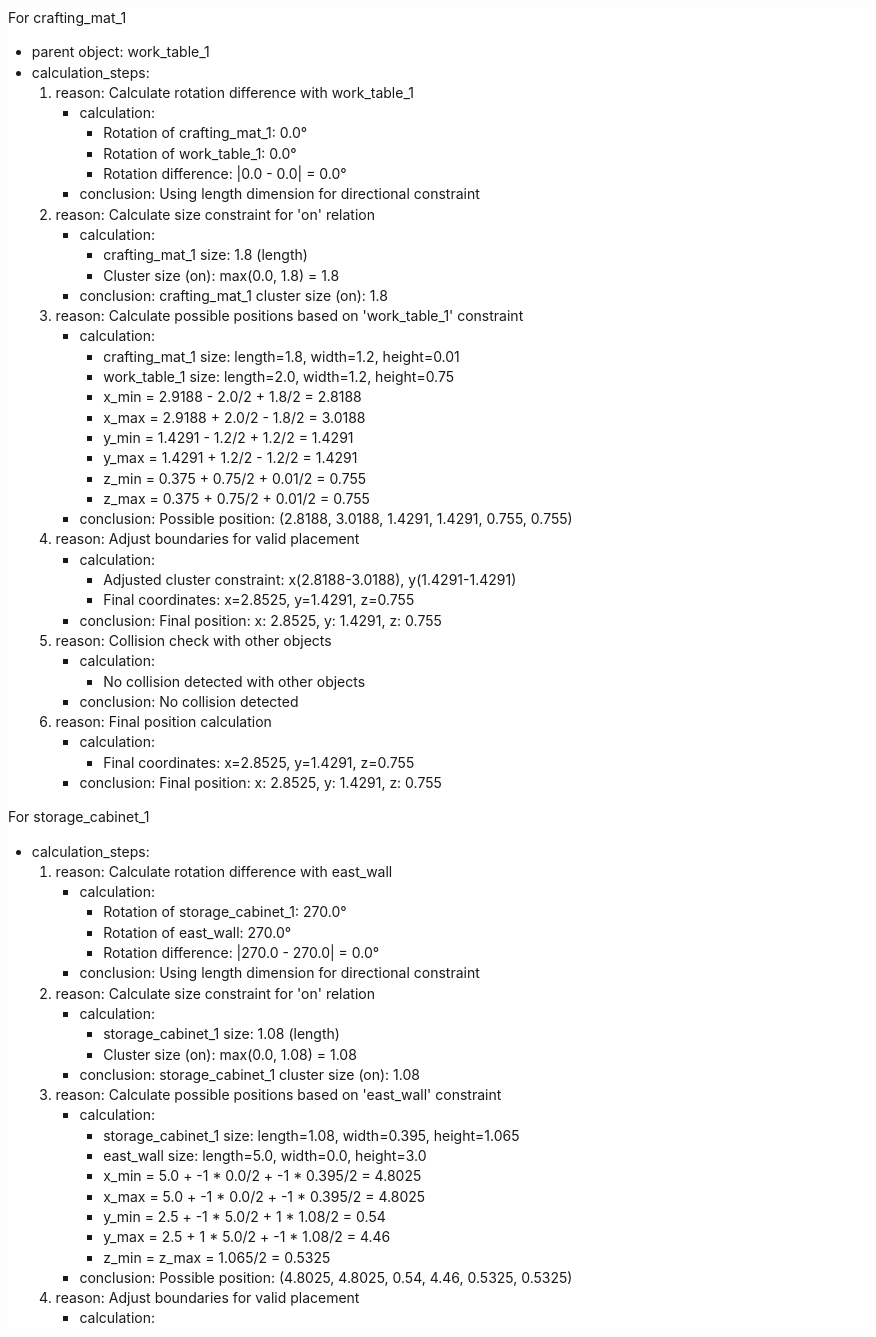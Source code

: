 For crafting_mat_1
- parent object: work_table_1
- calculation_steps:
    1. reason: Calculate rotation difference with work_table_1
        - calculation:
            - Rotation of crafting_mat_1: 0.0°
            - Rotation of work_table_1: 0.0°
            - Rotation difference: |0.0 - 0.0| = 0.0°
        - conclusion: Using length dimension for directional constraint
    2. reason: Calculate size constraint for 'on' relation
        - calculation:
            - crafting_mat_1 size: 1.8 (length)
            - Cluster size (on): max(0.0, 1.8) = 1.8
        - conclusion: crafting_mat_1 cluster size (on): 1.8
    3. reason: Calculate possible positions based on 'work_table_1' constraint
        - calculation:
            - crafting_mat_1 size: length=1.8, width=1.2, height=0.01
            - work_table_1 size: length=2.0, width=1.2, height=0.75
            - x_min = 2.9188 - 2.0/2 + 1.8/2 = 2.8188
            - x_max = 2.9188 + 2.0/2 - 1.8/2 = 3.0188
            - y_min = 1.4291 - 1.2/2 + 1.2/2 = 1.4291
            - y_max = 1.4291 + 1.2/2 - 1.2/2 = 1.4291
            - z_min = 0.375 + 0.75/2 + 0.01/2 = 0.755
            - z_max = 0.375 + 0.75/2 + 0.01/2 = 0.755
        - conclusion: Possible position: (2.8188, 3.0188, 1.4291, 1.4291, 0.755, 0.755)
    4. reason: Adjust boundaries for valid placement
        - calculation:
            - Adjusted cluster constraint: x(2.8188-3.0188), y(1.4291-1.4291)
            - Final coordinates: x=2.8525, y=1.4291, z=0.755
        - conclusion: Final position: x: 2.8525, y: 1.4291, z: 0.755
    5. reason: Collision check with other objects
        - calculation:
            - No collision detected with other objects
        - conclusion: No collision detected
    6. reason: Final position calculation
        - calculation:
            - Final coordinates: x=2.8525, y=1.4291, z=0.755
        - conclusion: Final position: x: 2.8525, y: 1.4291, z: 0.755

For storage_cabinet_1
- calculation_steps:
    1. reason: Calculate rotation difference with east_wall
        - calculation:
            - Rotation of storage_cabinet_1: 270.0°
            - Rotation of east_wall: 270.0°
            - Rotation difference: |270.0 - 270.0| = 0.0°
        - conclusion: Using length dimension for directional constraint
    2. reason: Calculate size constraint for 'on' relation
        - calculation:
            - storage_cabinet_1 size: 1.08 (length)
            - Cluster size (on): max(0.0, 1.08) = 1.08
        - conclusion: storage_cabinet_1 cluster size (on): 1.08
    3. reason: Calculate possible positions based on 'east_wall' constraint
        - calculation:
            - storage_cabinet_1 size: length=1.08, width=0.395, height=1.065
            - east_wall size: length=5.0, width=0.0, height=3.0
            - x_min = 5.0 + -1 * 0.0/2 + -1 * 0.395/2 = 4.8025
            - x_max = 5.0 + -1 * 0.0/2 + -1 * 0.395/2 = 4.8025
            - y_min = 2.5 + -1 * 5.0/2 + 1 * 1.08/2 = 0.54
            - y_max = 2.5 + 1 * 5.0/2 + -1 * 1.08/2 = 4.46
            - z_min = z_max = 1.065/2 = 0.5325
        - conclusion: Possible position: (4.8025, 4.8025, 0.54, 4.46, 0.5325, 0.5325)
    4. reason: Adjust boundaries for valid placement
        - calculation: